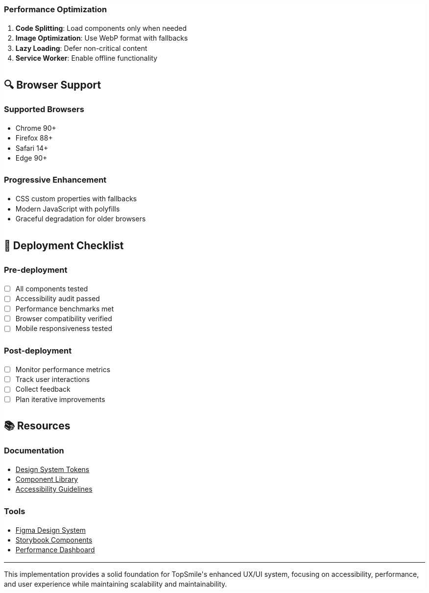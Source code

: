 ### Performance Optimization

1. **Code Splitting**: Load components only when needed
2. **Image Optimization**: Use WebP format with fallbacks
3. **Lazy Loading**: Defer non-critical content
4. **Service Worker**: Enable offline functionality

## 🔍 Browser Support

### Supported Browsers
- Chrome 90+
- Firefox 88+
- Safari 14+
- Edge 90+

### Progressive Enhancement
- CSS custom properties with fallbacks
- Modern JavaScript with polyfills
- Graceful degradation for older browsers

## 🚀 Deployment Checklist

### Pre-deployment
- [ ] All components tested
- [ ] Accessibility audit passed
- [ ] Performance benchmarks met
- [ ] Browser compatibility verified
- [ ] Mobile responsiveness tested

### Post-deployment
- [ ] Monitor performance metrics
- [ ] Track user interactions
- [ ] Collect feedback
- [ ] Plan iterative improvements

## 📚 Resources

### Documentation
- [Design System Tokens](./variables.css)
- [Component Library](./components/UI/)
- [Accessibility Guidelines](https://www.w3.org/WAI/WCAG21/quickref/)

### Tools
- [Figma Design System](link-to-figma)
- [Storybook Components](link-to-storybook)
- [Performance Dashboard](link-to-dashboard)

---

This implementation provides a solid foundation for TopSmile's enhanced UX/UI system, focusing on accessibility, performance, and user experience while maintaining scalability and maintainability.